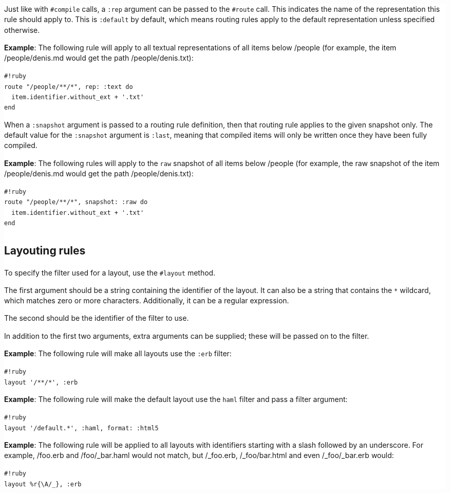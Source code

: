 Just like with `#compile` calls, a `:rep` argument can be passed to the `#route` call. This indicates the name of the representation this rule should apply to. This is `:default` by default, which means routing rules apply to the default representation unless specified otherwise.

**Example**: The following rule will apply to all textual representations of all items below <span class="filename">/people</span> (for example, the item <span class="filename">/people/denis.md</span> would get the path <span class="filename">/people/denis.txt</span>):

    #!ruby
    route "/people/**/*", rep: :text do
      item.identifier.without_ext + '.txt'
    end

When a `:snapshot` argument is passed to a routing rule definition, then that routing rule applies to the given snapshot only. The default value for the `:snapshot` argument is `:last`, meaning that compiled items will only be written once they have been fully compiled.

**Example**: The following rules will apply to the `raw` snapshot of all items below <span class="filename">/people</span> (for example, the raw snapshot of the item <span class="filename">/people/denis.md</span> would get the path <span class="filename">/people/denis.txt</span>):

    #!ruby
    route "/people/**/*", snapshot: :raw do
      item.identifier.without_ext + '.txt'
    end

## Layouting rules

To specify the filter used for a layout, use the `#layout` method.

The first argument should be a string containing the identifier of the layout. It can also be a string that contains the `*` wildcard, which matches zero or more characters. Additionally, it can be a regular expression.

The second should be the identifier of the filter to use.

In addition to the first two arguments, extra arguments can be supplied; these will be passed on to the filter.

**Example**: The following rule will make all layouts use the `:erb` filter:

    #!ruby
    layout '/**/*', :erb

**Example**: The following rule will make the default layout use the `haml` filter and pass a filter argument:

    #!ruby
    layout '/default.*', :haml, format: :html5

**Example**: The following rule will be applied to all layouts with identifiers starting with a slash followed by an underscore. For example, <span class="filename">/foo.erb</span> and <span class="filename">/foo/_bar.haml</span> would not match, but <span class="filename">/_foo.erb</span>, <span class="filename">/_foo/bar.html</span> and even <span class="filename">/_foo/_bar.erb</span> would:

    #!ruby
    layout %r{\A/_}, :erb
